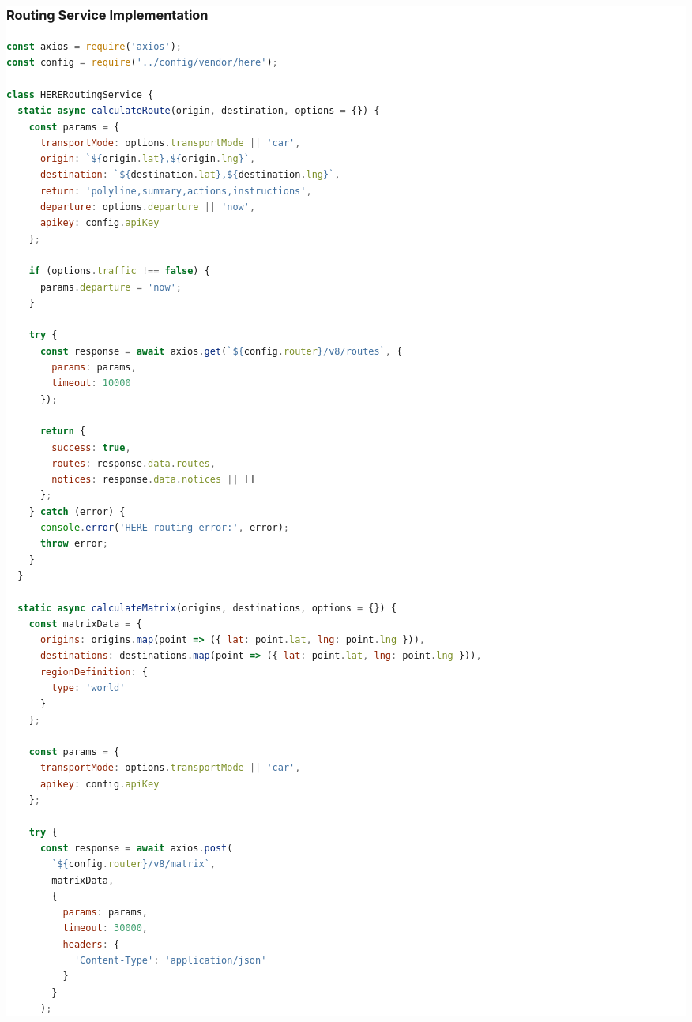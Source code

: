 ### Routing Service Implementation
```javascript
const axios = require('axios');
const config = require('../config/vendor/here');

class HERERoutingService {
  static async calculateRoute(origin, destination, options = {}) {
    const params = {
      transportMode: options.transportMode || 'car',
      origin: `${origin.lat},${origin.lng}`,
      destination: `${destination.lat},${destination.lng}`,
      return: 'polyline,summary,actions,instructions',
      departure: options.departure || 'now',
      apikey: config.apiKey
    };
    
    if (options.traffic !== false) {
      params.departure = 'now';
    }
    
    try {
      const response = await axios.get(`${config.router}/v8/routes`, {
        params: params,
        timeout: 10000
      });
      
      return {
        success: true,
        routes: response.data.routes,
        notices: response.data.notices || []
      };
    } catch (error) {
      console.error('HERE routing error:', error);
      throw error;
    }
  }
  
  static async calculateMatrix(origins, destinations, options = {}) {
    const matrixData = {
      origins: origins.map(point => ({ lat: point.lat, lng: point.lng })),
      destinations: destinations.map(point => ({ lat: point.lat, lng: point.lng })),
      regionDefinition: {
        type: 'world'
      }
    };
    
    const params = {
      transportMode: options.transportMode || 'car',
      apikey: config.apiKey
    };
    
    try {
      const response = await axios.post(
        `${config.router}/v8/matrix`,
        matrixData,
        {
          params: params,
          timeout: 30000,
          headers: {
            'Content-Type': 'application/json'
          }
        }
      );
```